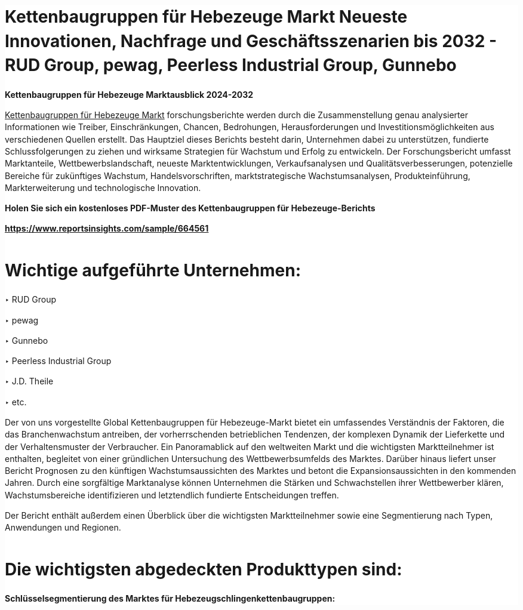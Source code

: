# Kettenbaugruppen für Hebezeuge Markt Neueste Innovationen, Nachfrage und Geschäftsszenarien bis 2032 - RUD Group, pewag, Peerless Industrial Group, Gunnebo

<strong><b>Kettenbaugruppen für Hebezeuge Marktausblick 2024-2032</b></strong>

<a href=https://www.reportsinsights.com/sample/664561>Kettenbaugruppen für Hebezeuge Markt</a> forschungsberichte werden durch die Zusammenstellung genau analysierter Informationen wie Treiber, Einschränkungen, Chancen, Bedrohungen, Herausforderungen und Investitionsmöglichkeiten aus verschiedenen Quellen erstellt. Das Hauptziel dieses Berichts besteht darin, Unternehmen dabei zu unterstützen, fundierte Schlussfolgerungen zu ziehen und wirksame Strategien für Wachstum und Erfolg zu entwickeln. Der Forschungsbericht umfasst Marktanteile, Wettbewerbslandschaft, neueste Marktentwicklungen, Verkaufsanalysen und Qualitätsverbesserungen, potenzielle Bereiche für zukünftiges Wachstum, Handelsvorschriften, marktstrategische Wachstumsanalysen, Produkteinführung, Markterweiterung und technologische Innovation.

<strong><b>Holen Sie sich ein kostenloses PDF-Muster des Kettenbaugruppen für Hebezeuge-Berichts</b></strong>

<a href=https://www.reportsinsights.com/sample/664561><strong><u>https://www.reportsinsights.com/sample/664561</u></strong></a>

# <strong>Wichtige aufgeführte Unternehmen:</strong>

‣ RUD Group

‣ pewag

‣ Gunnebo

‣ Peerless Industrial Group

‣ J.D. Theile

‣ etc.

Der von uns vorgestellte Global Kettenbaugruppen für Hebezeuge-Markt bietet ein umfassendes Verständnis der Faktoren, die das Branchenwachstum antreiben, der vorherrschenden betrieblichen Tendenzen, der komplexen Dynamik der Lieferkette und der Verhaltensmuster der Verbraucher. Ein Panoramablick auf den weltweiten Markt und die wichtigsten Marktteilnehmer ist enthalten, begleitet von einer gründlichen Untersuchung des Wettbewerbsumfelds des Marktes. Darüber hinaus liefert unser Bericht Prognosen zu den künftigen Wachstumsaussichten des Marktes und betont die Expansionsaussichten in den kommenden Jahren. Durch eine sorgfältige Marktanalyse können Unternehmen die Stärken und Schwachstellen ihrer Wettbewerber klären, Wachstumsbereiche identifizieren und letztendlich fundierte Entscheidungen treffen.

Der Bericht enthält außerdem einen Überblick über die wichtigsten Marktteilnehmer sowie eine Segmentierung nach Typen, Anwendungen und Regionen.

# <strong>Die wichtigsten abgedeckten Produkttypen sind:</strong>

<strong>Schlüsselsegmentierung des Marktes für Hebezeugschlingenkettenbaugruppen:</strong> 

